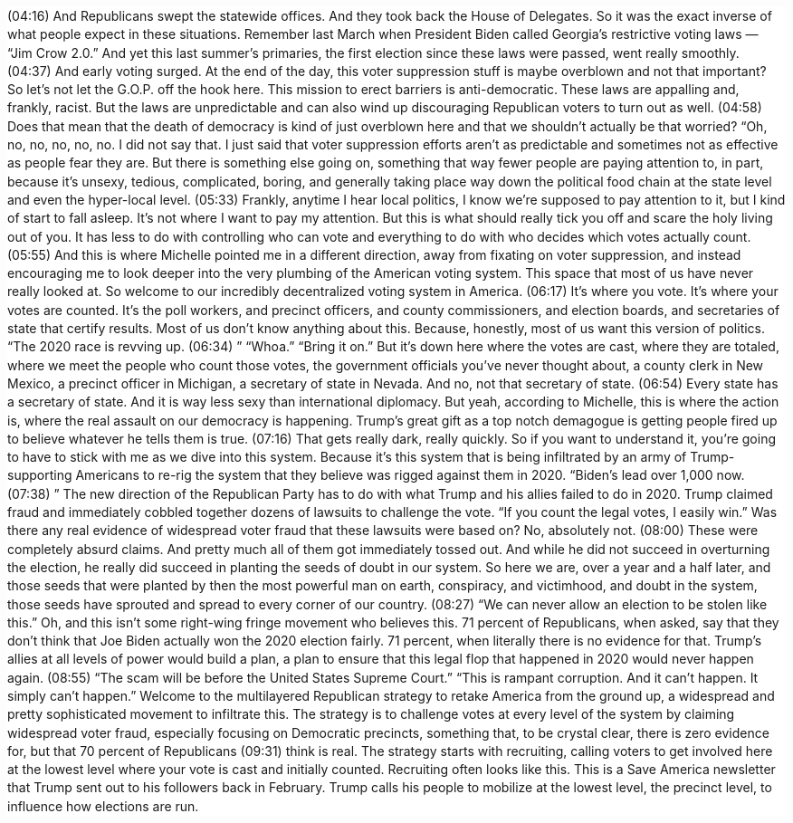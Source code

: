 (04:16) And Republicans swept the statewide offices. And they took back the House of Delegates. So it was the exact inverse of what people expect in these situations. Remember last March when President Biden called Georgia’s restrictive voting laws — “Jim Crow 2.0.” And yet this last summer’s primaries, the first election since these laws were passed, went really smoothly.
(04:37) And early voting surged. At the end of the day, this voter suppression stuff is maybe overblown and not that important? So let’s not let the G.O.P. off the hook here. This mission to erect barriers is anti-democratic. These laws are appalling and, frankly, racist. But the laws are unpredictable and can also wind up discouraging Republican voters to turn out as well.
(04:58) Does that mean that the death of democracy is kind of just overblown here and that we shouldn’t actually be that worried? “Oh, no, no, no, no, no. I did not say that. I just said that voter suppression efforts aren’t as predictable and sometimes not as effective as people fear they are. But there is something else going on, something that way fewer people are paying attention to, in part, because it’s unsexy, tedious, complicated, boring, and generally taking place way down the political food chain at the state level and even the hyper-local level.
(05:33) Frankly, anytime I hear local politics, I know we’re supposed to pay attention to it, but I kind of start to fall asleep. It’s not where I want to pay my attention. But this is what should really tick you off and scare the holy living  out of you. It has less to do with controlling who can vote and everything to do with who decides which votes actually count.
(05:55) And this is where Michelle pointed me in a different direction, away from fixating on voter suppression, and instead encouraging me to look deeper into the very plumbing of the American voting system. This space that most of us have never really looked at. So welcome to our incredibly decentralized voting system in America.
(06:17) It’s where you vote. It’s where your votes are counted. It’s the poll workers, and precinct officers, and county commissioners, and election boards, and secretaries of state that certify results. Most of us don’t know anything about this. Because, honestly, most of us want this version of politics. “The 2020 race is revving up.
(06:34) ” “Whoa.” “Bring it on.” But it’s down here where the votes are cast, where they are totaled, where we meet the people who count those votes, the government officials you’ve never thought about, a county clerk in New Mexico, a precinct officer in Michigan, a secretary of state in Nevada. And no, not that secretary of state.
(06:54) Every state has a secretary of state. And it is way less sexy than international diplomacy. But yeah, according to Michelle, this is where the action is, where the real assault on our democracy is happening. Trump’s great gift as a top notch demagogue is getting people fired up to believe whatever he tells them is true.
(07:16) That gets really dark, really quickly. So if you want to understand it, you’re going to have to stick with me as we dive into this system. Because it’s this system that is being infiltrated by an army of Trump-supporting Americans to re-rig the system that they believe was rigged against them in 2020. “Biden’s lead over 1,000 now.
(07:38) ” The new direction of the Republican Party has to do with what Trump and his allies failed to do in 2020. Trump claimed fraud and immediately cobbled together dozens of lawsuits to challenge the vote. “If you count the legal votes, I easily win.” Was there any real evidence of widespread voter fraud that these lawsuits were based on? No, absolutely not.
(08:00) These were completely absurd claims. And pretty much all of them got immediately tossed out. And while he did not succeed in overturning the election, he really did succeed in planting the seeds of doubt in our system. So here we are, over a year and a half later, and those seeds that were planted by then the most powerful man on earth, conspiracy, and victimhood, and doubt in the system, those seeds have sprouted and spread to every corner of our country.
(08:27) “We can never allow an election to be stolen like this.” Oh, and this isn’t some right-wing fringe movement who believes this. 71 percent of Republicans, when asked, say that they don’t think that Joe Biden actually won the 2020 election fairly. 71 percent, when literally there is no evidence for that. Trump’s allies at all levels of power would build a plan, a plan to ensure that this legal flop that happened in 2020 would never happen again.
(08:55) “The scam will be before the United States Supreme Court.” “This is rampant corruption. And it can’t happen. It simply can’t happen.” Welcome to the multilayered Republican strategy to retake America from the ground up, a widespread and pretty sophisticated movement to infiltrate this. The strategy is to challenge votes at every level of the system by claiming widespread voter fraud, especially focusing on Democratic precincts, something that, to be crystal clear, there is zero evidence for, but that 70 percent of Republicans
(09:31) think is real. The strategy starts with recruiting, calling voters to get involved here at the lowest level where your vote is cast and initially counted. Recruiting often looks like this. This is a Save America newsletter that Trump sent out to his followers back in February. Trump calls his people to mobilize at the lowest level, the precinct level, to influence how elections are run.